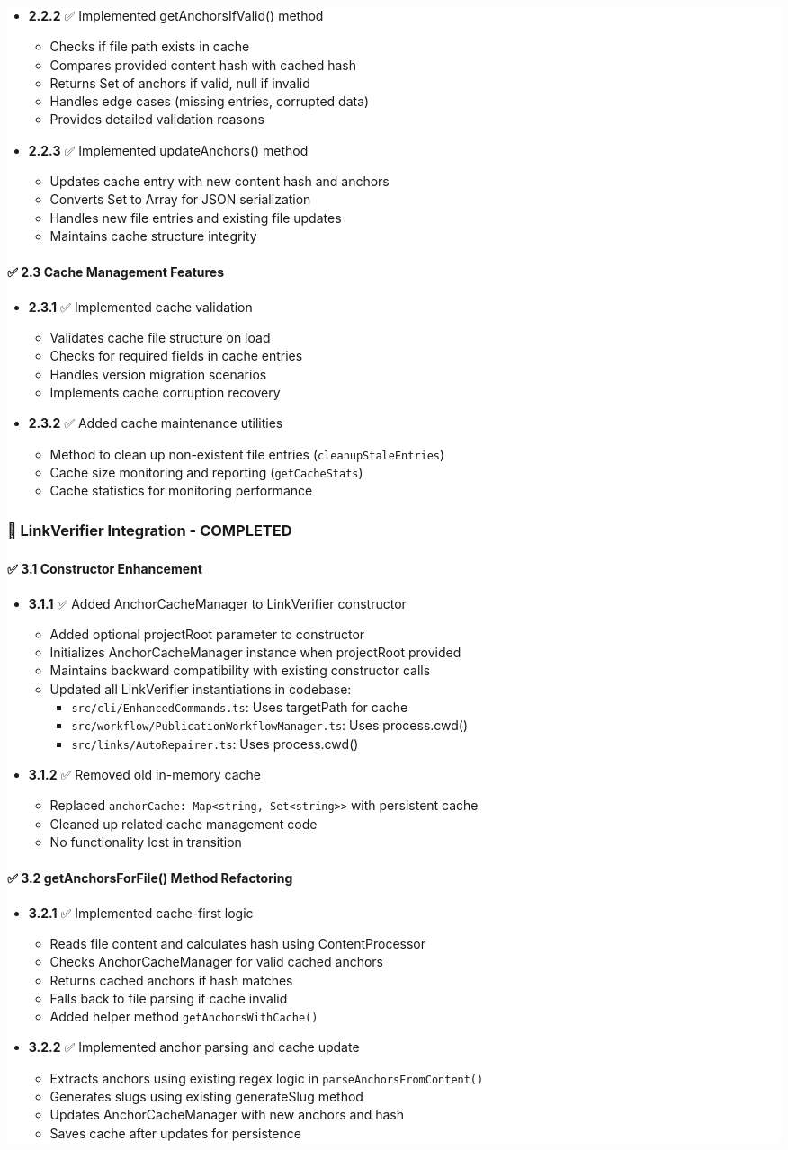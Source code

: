 - **2.2.2** ✅ Implemented getAnchorsIfValid() method
  - Checks if file path exists in cache
  - Compares provided content hash with cached hash
  - Returns Set<string> of anchors if valid, null if invalid
  - Handles edge cases (missing entries, corrupted data)
  - Provides detailed validation reasons
  
- **2.2.3** ✅ Implemented updateAnchors() method
  - Updates cache entry with new content hash and anchors
  - Converts Set<string> to Array for JSON serialization
  - Handles new file entries and existing file updates
  - Maintains cache structure integrity

#### ✅ 2.3 Cache Management Features
- **2.3.1** ✅ Implemented cache validation
  - Validates cache file structure on load
  - Checks for required fields in cache entries
  - Handles version migration scenarios
  - Implements cache corruption recovery
  
- **2.3.2** ✅ Added cache maintenance utilities
  - Method to clean up non-existent file entries (`cleanupStaleEntries`)
  - Cache size monitoring and reporting (`getCacheStats`)
  - Cache statistics for monitoring performance

### 🔗 LinkVerifier Integration - COMPLETED

#### ✅ 3.1 Constructor Enhancement
- **3.1.1** ✅ Added AnchorCacheManager to LinkVerifier constructor
  - Added optional projectRoot parameter to constructor
  - Initializes AnchorCacheManager instance when projectRoot provided
  - Maintains backward compatibility with existing constructor calls
  - Updated all LinkVerifier instantiations in codebase:
    - `src/cli/EnhancedCommands.ts`: Uses targetPath for cache
    - `src/workflow/PublicationWorkflowManager.ts`: Uses process.cwd()
    - `src/links/AutoRepairer.ts`: Uses process.cwd()
  
- **3.1.2** ✅ Removed old in-memory cache
  - Replaced `anchorCache: Map<string, Set<string>>` with persistent cache
  - Cleaned up related cache management code
  - No functionality lost in transition

#### ✅ 3.2 getAnchorsForFile() Method Refactoring
- **3.2.1** ✅ Implemented cache-first logic
  - Reads file content and calculates hash using ContentProcessor
  - Checks AnchorCacheManager for valid cached anchors
  - Returns cached anchors if hash matches
  - Falls back to file parsing if cache invalid
  - Added helper method `getAnchorsWithCache()`
  
- **3.2.2** ✅ Implemented anchor parsing and cache update
  - Extracts anchors using existing regex logic in `parseAnchorsFromContent()`
  - Generates slugs using existing generateSlug method
  - Updates AnchorCacheManager with new anchors and hash
  - Saves cache after updates for persistence
  